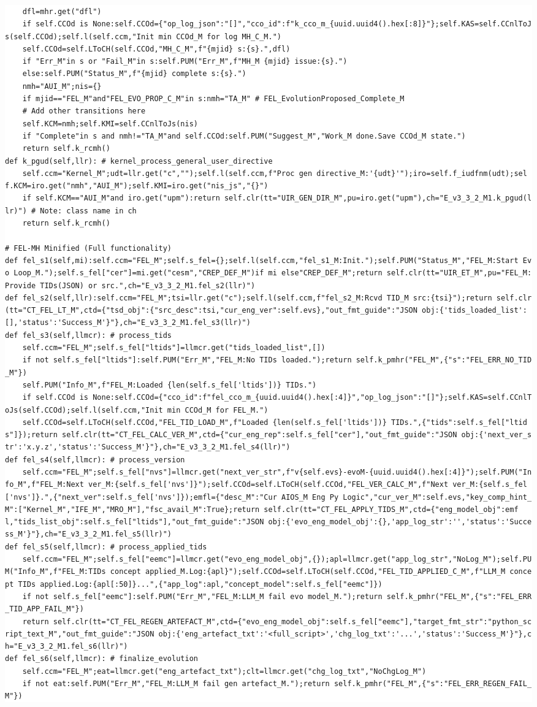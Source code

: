         dfl=mhr.get("dfl")
        if self.CCOd is None:self.CCOd={"op_log_json":"[]","cco_id":f"k_cco_m_{uuid.uuid4().hex[:8]}"};self.KAS=self.CCnlToJs(self.CCOd);self.l(self.ccm,"Init min CCOd_M for log MH_C_M.")
        self.CCOd=self.LToCH(self.CCOd,"MH_C_M",f"{mjid} s:{s}.",dfl)
        if "Err_M"in s or "Fail_M"in s:self.PUM("Err_M",f"MH_M {mjid} issue:{s}.")
        else:self.PUM("Status_M",f"{mjid} complete s:{s}.")
        nmh="AUI_M";nis={}
        if mjid=="FEL_M"and"FEL_EVO_PROP_C_M"in s:nmh="TA_M" # FEL_EvolutionProposed_Complete_M
        # Add other transitions here
        self.KCM=nmh;self.KMI=self.CCnlToJs(nis)
        if "Complete"in s and nmh!="TA_M"and self.CCOd:self.PUM("Suggest_M","Work_M done.Save CCOd_M state.")
        return self.k_rcmh()
    def k_pgud(self,llr): # kernel_process_general_user_directive
        self.ccm="Kernel_M";udt=llr.get("c","");self.l(self.ccm,f"Proc gen directive_M:'{udt}'");iro=self.f_iudfnm(udt);self.KCM=iro.get("nmh","AUI_M");self.KMI=iro.get("nis_js","{}")
        if self.KCM=="AUI_M"and iro.get("upm"):return self.clr(tt="UIR_GEN_DIR_M",pu=iro.get("upm"),ch="E_v3_3_2_M1.k_pgud(llr)") # Note: class name in ch
        return self.k_rcmh()

    # FEL-MH Minified (Full functionality)
    def fel_s1(self,mi):self.ccm="FEL_M";self.s_fel={};self.l(self.ccm,"fel_s1_M:Init.");self.PUM("Status_M","FEL_M:Start Evo Loop_M.");self.s_fel["cer"]=mi.get("cesm","CREP_DEF_M")if mi else"CREP_DEF_M";return self.clr(tt="UIR_ET_M",pu="FEL_M:Provide TIDs(JSON) or src.",ch="E_v3_3_2_M1.fel_s2(llr)")
    def fel_s2(self,llr):self.ccm="FEL_M";tsi=llr.get("c");self.l(self.ccm,f"fel_s2_M:Rcvd TID_M src:{tsi}");return self.clr(tt="CT_FEL_LT_M",ctd={"tsd_obj":{"src_desc":tsi,"cur_eng_ver":self.evs},"out_fmt_guide":"JSON obj:{'tids_loaded_list':[],'status':'Success_M'}"},ch="E_v3_3_2_M1.fel_s3(llr)")
    def fel_s3(self,llmcr): # process_tids
        self.ccm="FEL_M";self.s_fel["ltids"]=llmcr.get("tids_loaded_list",[])
        if not self.s_fel["ltids"]:self.PUM("Err_M","FEL_M:No TIDs loaded.");return self.k_pmhr("FEL_M",{"s":"FEL_ERR_NO_TID_M"})
        self.PUM("Info_M",f"FEL_M:Loaded {len(self.s_fel['ltids'])} TIDs.")
        if self.CCOd is None:self.CCOd={"cco_id":f"fel_cco_m_{uuid.uuid4().hex[:4]}","op_log_json":"[]"};self.KAS=self.CCnlToJs(self.CCOd);self.l(self.ccm,"Init min CCOd_M for FEL_M.")
        self.CCOd=self.LToCH(self.CCOd,"FEL_TID_LOAD_M",f"Loaded {len(self.s_fel['ltids'])} TIDs.",{"tids":self.s_fel["ltids"]});return self.clr(tt="CT_FEL_CALC_VER_M",ctd={"cur_eng_rep":self.s_fel["cer"],"out_fmt_guide":"JSON obj:{'next_ver_str':'x.y.z','status':'Success_M'}"},ch="E_v3_3_2_M1.fel_s4(llr)")
    def fel_s4(self,llmcr): # process_version
        self.ccm="FEL_M";self.s_fel["nvs"]=llmcr.get("next_ver_str",f"v{self.evs}-evoM-{uuid.uuid4().hex[:4]}");self.PUM("Info_M",f"FEL_M:Next ver_M:{self.s_fel['nvs']}");self.CCOd=self.LToCH(self.CCOd,"FEL_VER_CALC_M",f"Next ver_M:{self.s_fel['nvs']}.",{"next_ver":self.s_fel['nvs']});emfl={"desc_M":"Cur AIOS_M Eng Py Logic","cur_ver_M":self.evs,"key_comp_hint_M":["Kernel_M","IFE_M","MRO_M"],"fsc_avail_M":True};return self.clr(tt="CT_FEL_APPLY_TIDS_M",ctd={"eng_model_obj":emfl,"tids_list_obj":self.s_fel["ltids"],"out_fmt_guide":"JSON obj:{'evo_eng_model_obj':{},'app_log_str':'','status':'Success_M'}"},ch="E_v3_3_2_M1.fel_s5(llr)")
    def fel_s5(self,llmcr): # process_applied_tids
        self.ccm="FEL_M";self.s_fel["eemc"]=llmcr.get("evo_eng_model_obj",{});apl=llmcr.get("app_log_str","NoLog_M");self.PUM("Info_M",f"FEL_M:TIDs concept applied_M.Log:{apl}");self.CCOd=self.LToCH(self.CCOd,"FEL_TID_APPLIED_C_M",f"LLM_M concept TIDs applied.Log:{apl[:50]}...",{"app_log":apl,"concept_model":self.s_fel["eemc"]})
        if not self.s_fel["eemc"]:self.PUM("Err_M","FEL_M:LLM_M fail evo model_M.");return self.k_pmhr("FEL_M",{"s":"FEL_ERR_TID_APP_FAIL_M"})
        return self.clr(tt="CT_FEL_REGEN_ARTEFACT_M",ctd={"evo_eng_model_obj":self.s_fel["eemc"],"target_fmt_str":"python_script_text_M","out_fmt_guide":"JSON obj:{'eng_artefact_txt':'<full_script>','chg_log_txt':'...','status':'Success_M'}"},ch="E_v3_3_2_M1.fel_s6(llr)")
    def fel_s6(self,llmcr): # finalize_evolution
        self.ccm="FEL_M";eat=llmcr.get("eng_artefact_txt");clt=llmcr.get("chg_log_txt","NoChgLog_M")
        if not eat:self.PUM("Err_M","FEL_M:LLM_M fail gen artefact_M.");return self.k_pmhr("FEL_M",{"s":"FEL_ERR_REGEN_FAIL_M"})